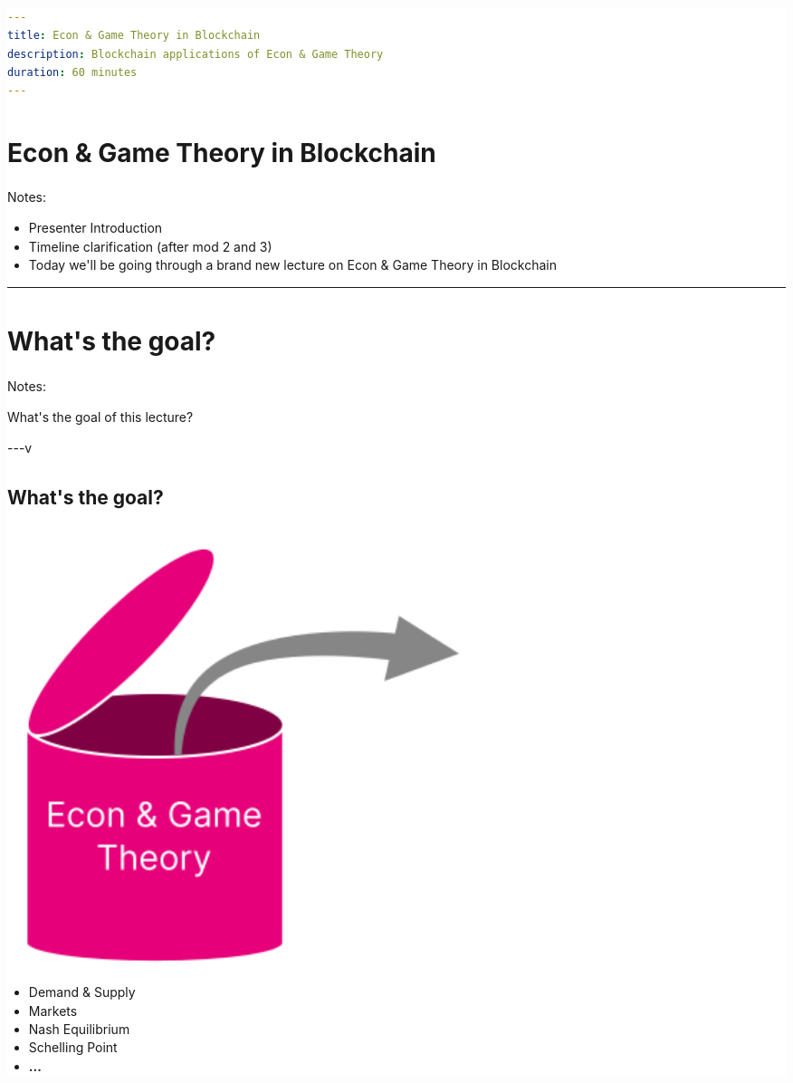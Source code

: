```yaml
---
title: Econ & Game Theory in Blockchain
description: Blockchain applications of Econ & Game Theory
duration: 60 minutes
---
```


# **Econ & Game Theory in Blockchain**

Notes:

- Presenter Introduction
- Timeline clarification (after mod 2 and 3)
- Today we'll be going through a brand new lecture on Econ & Game Theory in Blockchain

---

# What's the goal?

Notes:

What's the goal of this lecture?

---v

## What's the goal?

<pba-cols>
    <pba-col>
        <img style="width: 500px" src="./img/Econ_Box_Open.svg" alt="Econ Box Open" />
    </pba-col>
    <pba-col>
        <ul>
            <li> Demand & Supply </li>
            <li> Markets </li>
            <li> Nash Equilibrium </li>
            <li> Schelling Point </li>
            <li> <strong>...</strong> </li>
        </ul>
    </pba-col>
</pba-cols>
